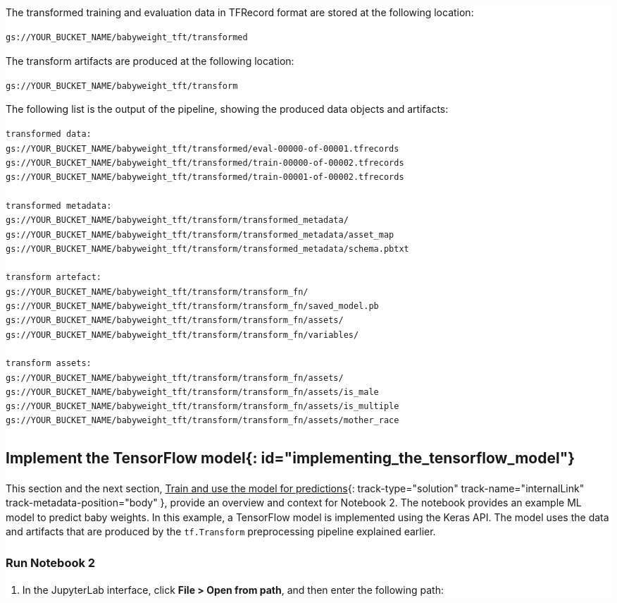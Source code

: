 The transformed training and evaluation data in TFRecord format are stored at
the following location:

``` { .yaml .no-copy }
gs://YOUR_BUCKET_NAME/babyweight_tft/transformed
```

The transform artifacts are produced at the following location:

``` { .yaml .no-copy }
gs://YOUR_BUCKET_NAME/babyweight_tft/transform
```

The following list is the output of the pipeline, showing the produced data
objects and artifacts:

``` { .yaml .no-copy }
transformed data:
gs://YOUR_BUCKET_NAME/babyweight_tft/transformed/eval-00000-of-00001.tfrecords
gs://YOUR_BUCKET_NAME/babyweight_tft/transformed/train-00000-of-00002.tfrecords
gs://YOUR_BUCKET_NAME/babyweight_tft/transformed/train-00001-of-00002.tfrecords

transformed metadata:
gs://YOUR_BUCKET_NAME/babyweight_tft/transform/transformed_metadata/
gs://YOUR_BUCKET_NAME/babyweight_tft/transform/transformed_metadata/asset_map
gs://YOUR_BUCKET_NAME/babyweight_tft/transform/transformed_metadata/schema.pbtxt

transform artefact:
gs://YOUR_BUCKET_NAME/babyweight_tft/transform/transform_fn/
gs://YOUR_BUCKET_NAME/babyweight_tft/transform/transform_fn/saved_model.pb
gs://YOUR_BUCKET_NAME/babyweight_tft/transform/transform_fn/assets/
gs://YOUR_BUCKET_NAME/babyweight_tft/transform/transform_fn/variables/

transform assets:
gs://YOUR_BUCKET_NAME/babyweight_tft/transform/transform_fn/assets/
gs://YOUR_BUCKET_NAME/babyweight_tft/transform/transform_fn/assets/is_male
gs://YOUR_BUCKET_NAME/babyweight_tft/transform/transform_fn/assets/is_multiple
gs://YOUR_BUCKET_NAME/babyweight_tft/transform/transform_fn/assets/mother_race
```

## Implement the TensorFlow model{: id="implementing_the_tensorflow_model"}

This section and the next section,
[Train and use the model for predictions](#train_and_use_the_model_for_predictions){: track-type="solution" track-name="internalLink" track-metadata-position="body" },
provide an overview and context for Notebook 2. The notebook provides
an example ML model to predict baby weights. In this example, a
TensorFlow model is implemented using the Keras API. The model
uses the data and artifacts that are produced by the `tf.Transform`
preprocessing pipeline explained earlier.

### Run Notebook 2

1.  In the JupyterLab interface, click **File > Open from path**, and then
    enter the following path:
